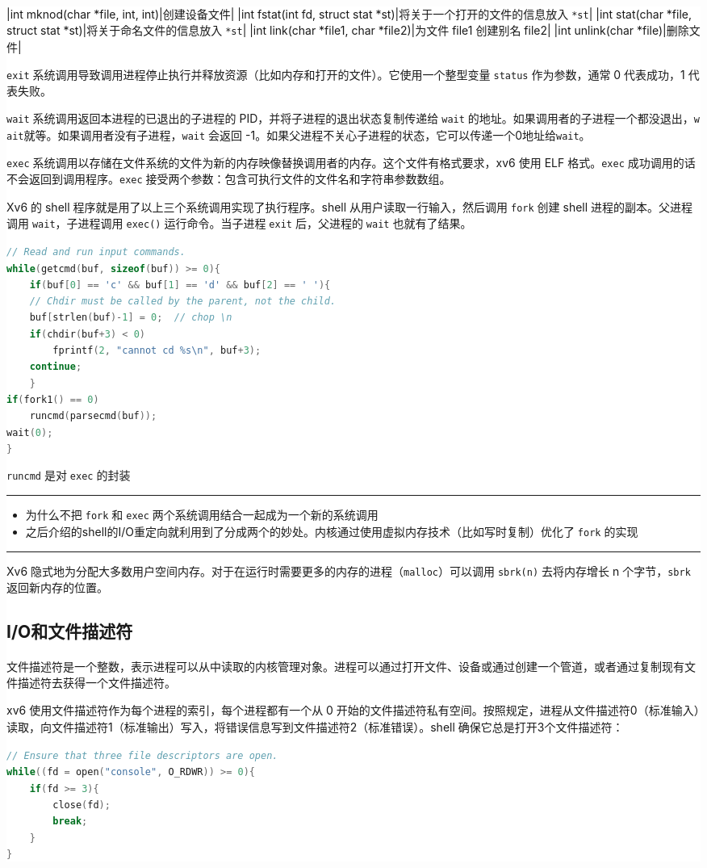 |int mknod(char \*file, int, int)|创建设备文件|
|int fstat(int fd, struct stat \*st)|将关于一个打开的文件的信息放入 `*st`|
|int stat(char \*file, struct stat \*st)|将关于命名文件的信息放入 `*st`|
|int link(char \*file1, char \*file2)|为文件 file1 创建别名 file2|
|int unlink(char \*file)|删除文件|

`exit` 系统调用导致调用进程停止执行并释放资源（比如内存和打开的文件）。它使用一个整型变量 `status` 作为参数，通常 0 代表成功，1 代表失败。

`wait` 系统调用返回本进程的已退出的子进程的 PID，并将子进程的退出状态复制传递给 `wait` 的地址。如果调用者的子进程一个都没退出，`wait`就等。如果调用者没有子进程，`wait` 会返回 -1。如果父进程不关心子进程的状态，它可以传递一个0地址给`wait`。

`exec` 系统调用以存储在文件系统的文件为新的内存映像替换调用者的内存。这个文件有格式要求，xv6 使用 ELF 格式。`exec` 成功调用的话不会返回到调用程序。`exec` 接受两个参数：包含可执行文件的文件名和字符串参数数组。

Xv6 的 shell 程序就是用了以上三个系统调用实现了执行程序。shell 从用户读取一行输入，然后调用 `fork` 创建 shell 进程的副本。父进程调用 `wait`，子进程调用 `exec()` 运行命令。当子进程 `exit` 后，父进程的 `wait` 也就有了结果。

```c
// Read and run input commands.
while(getcmd(buf, sizeof(buf)) >= 0){
    if(buf[0] == 'c' && buf[1] == 'd' && buf[2] == ' '){
    // Chdir must be called by the parent, not the child.
    buf[strlen(buf)-1] = 0;  // chop \n
    if(chdir(buf+3) < 0)
    	fprintf(2, "cannot cd %s\n", buf+3);
    continue;
    }
if(fork1() == 0)
	runcmd(parsecmd(buf));
wait(0);
}
```

`runcmd` 是对 `exec` 的封装

---

- 为什么不把 `fork` 和 `exec` 两个系统调用结合一起成为一个新的系统调用
- 之后介绍的shell的I/O重定向就利用到了分成两个的妙处。内核通过使用虚拟内存技术（比如写时复制）优化了 `fork` 的实现

---

Xv6 隐式地为分配大多数用户空间内存。对于在运行时需要更多的内存的进程（`malloc`）可以调用 `sbrk(n)` 去将内存增长 n 个字节，`sbrk` 返回新内存的位置。

## I/O和文件描述符

文件描述符是一个整数，表示进程可以从中读取的内核管理对象。进程可以通过打开文件、设备或通过创建一个管道，或者通过复制现有文件描述符去获得一个文件描述符。

xv6 使用文件描述符作为每个进程的索引，每个进程都有一个从 0 开始的文件描述符私有空间。按照规定，进程从文件描述符0（标准输入）读取，向文件描述符1（标准输出）写入，将错误信息写到文件描述符2（标准错误）。shell 确保它总是打开3个文件描述符：

```c
// Ensure that three file descriptors are open.
while((fd = open("console", O_RDWR)) >= 0){
    if(fd >= 3){
        close(fd);
        break;
    }
}
```
